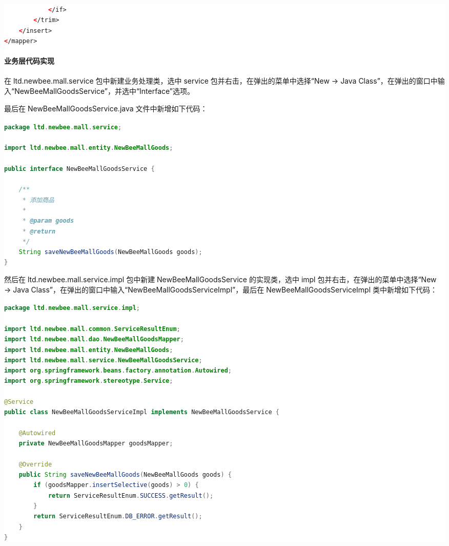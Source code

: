```xml
            </if>
        </trim>
    </insert>
</mapper>
```

#### 业务层代码实现

在 ltd.newbee.mall.service 包中新建业务处理类，选中 service 包并右击，在弹出的菜单中选择“New → Java Class”，在弹出的窗口中输入“NewBeeMallGoodsService”，并选中“Interface”选项。

最后在 NewBeeMallGoodsService.java 文件中新增如下代码：

```java
package ltd.newbee.mall.service;

import ltd.newbee.mall.entity.NewBeeMallGoods;

public interface NewBeeMallGoodsService {
  
    /**
     * 添加商品
     *
     * @param goods
     * @return
     */
    String saveNewBeeMallGoods(NewBeeMallGoods goods);
}
```

然后在 ltd.newbee.mall.service.impl 包中新建 NewBeeMallGoodsService 的实现类，选中 impl 包并右击，在弹出的菜单中选择“New → Java Class”，在弹出的窗口中输入“NewBeeMallGoodsServiceImpl”，最后在 NewBeeMallGoodsServiceImpl 类中新增如下代码：

```java
package ltd.newbee.mall.service.impl;

import ltd.newbee.mall.common.ServiceResultEnum;
import ltd.newbee.mall.dao.NewBeeMallGoodsMapper;
import ltd.newbee.mall.entity.NewBeeMallGoods;
import ltd.newbee.mall.service.NewBeeMallGoodsService;
import org.springframework.beans.factory.annotation.Autowired;
import org.springframework.stereotype.Service;

@Service
public class NewBeeMallGoodsServiceImpl implements NewBeeMallGoodsService {

    @Autowired
    private NewBeeMallGoodsMapper goodsMapper;

    @Override
    public String saveNewBeeMallGoods(NewBeeMallGoods goods) {
        if (goodsMapper.insertSelective(goods) > 0) {
            return ServiceResultEnum.SUCCESS.getResult();
        }
        return ServiceResultEnum.DB_ERROR.getResult();
    }
}
```
